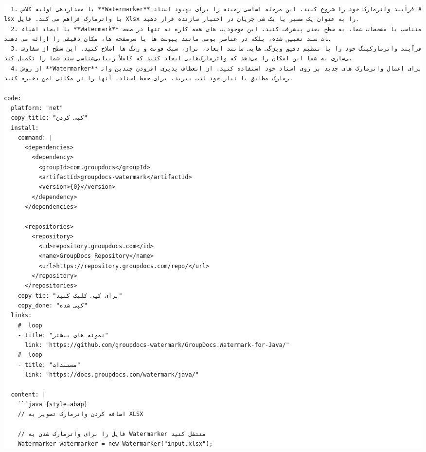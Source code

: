       1. با مقداردهی اولیه کلاس **Watermarker** فرآیند واترمارک خود را شروع کنید. این مرحله اساسی زمینه را برای بهبود اسناد Xlsx با واترمارک فراهم می کند. فایل Xlsx را به عنوان یک مسیر یا یک شی جریان در اختیار سازنده قرار دهید.
      2. با ایجاد اشیاء **Watermark** متناسب با مشخصات شما، به سطح بعدی پیشرفت کنید. این موجودیت های همه کاره نه تنها در صفحات سند تعیین شده، بلکه در عناصر بومی مانند پیوست ها یا سرصفحه ها، مکان دقیقی را ارائه می دهند.
      3. فرآیند واترمارکینگ خود را با تنظیم دقیق ویژگی هایی مانند ابعاد، تراز، سبک فونت و رنگ ها اصلاح کنید. این سطح از سفارشی‌سازی به شما این امکان را می‌دهد که واترمارک‌هایی ایجاد کنید که کاملاً زیبایی‌شناسی سند شما را تکمیل کند.
      4. از روش **Watermarker** برای اعمال واترمارک های جدید بر روی اسناد خود استفاده کنید. از انعطاف پذیری افزودن چندین واترمارک مطابق با نیاز خود لذت ببرید. برای حفظ اسناد، آنها را در مکانی امن ذخیره کنید.
   
    code:
      platform: "net"
      copy_title: "کپی کردن"
      install:
        command: |
          <dependencies>
            <dependency>
              <groupId>com.groupdocs</groupId>
              <artifactId>groupdocs-watermark</artifactId>
              <version>{0}</version>
            </dependency>
          </dependencies>

          <repositories>
            <repository>
              <id>repository.groupdocs.com</id>
              <name>GroupDocs Repository</name>
              <url>https://repository.groupdocs.com/repo/</url>
            </repository>
          </repositories>
        copy_tip: "برای کپی کلیک کنید"
        copy_done: "کپی شده"
      links:
        #  loop
        - title: "نمونه های بیشتر"
          link: "https://github.com/groupdocs-watermark/GroupDocs.Watermark-for-Java/"
        #  loop
        - title: "مستندات"
          link: "https://docs.groupdocs.com/watermark/java/"
          
      content: |
        ```java {style=abap}
        // اضافه کردن واترمارک تصویر به XLSX

        // فایل را برای واترمارک شدن به Watermarker منتقل کنید
        Watermarker watermarker = new Watermarker("input.xlsx");
        